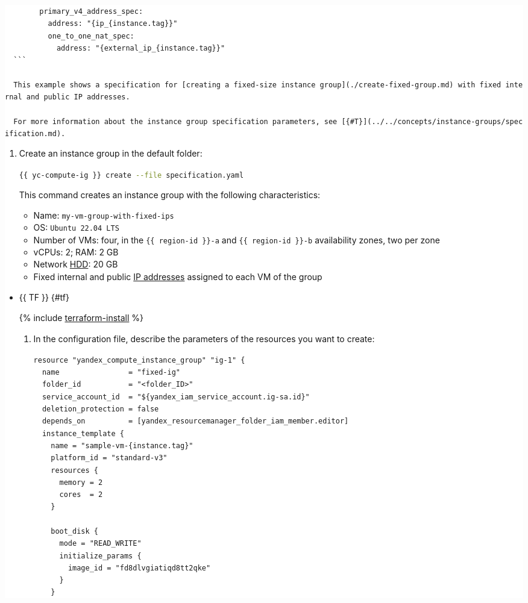             primary_v4_address_spec:
              address: "{ip_{instance.tag}}"
              one_to_one_nat_spec:
                address: "{external_ip_{instance.tag}}"
      ```

      This example shows a specification for [creating a fixed-size instance group](./create-fixed-group.md) with fixed internal and public IP addresses.

      For more information about the instance group specification parameters, see [{#T}](../../concepts/instance-groups/specification.md).

   1. Create an instance group in the default folder:

      ```bash
      {{ yc-compute-ig }} create --file specification.yaml
      ```

      This command creates an instance group with the following characteristics:
      * Name: `my-vm-group-with-fixed-ips`
      * OS: `Ubuntu 22.04 LTS`
      * Number of VMs: four, in the `{{ region-id }}-a` and `{{ region-id }}-b` availability zones, two per zone
      * vCPUs: 2; RAM: 2 GB
      * Network [HDD](../../concepts/disk.md#disks-types): 20 GB
      * Fixed internal and public [IP addresses](../../../vpc/concepts/address.md) assigned to each VM of the group

- {{ TF }} {#tf}

   {% include [terraform-install](../../../_includes/terraform-install.md) %}

   1. In the configuration file, describe the parameters of the resources you want to create:

      ```hcl
      resource "yandex_compute_instance_group" "ig-1" {
        name                = "fixed-ig"
        folder_id           = "<folder_ID>"
        service_account_id  = "${yandex_iam_service_account.ig-sa.id}"
        deletion_protection = false
        depends_on          = [yandex_resourcemanager_folder_iam_member.editor]
        instance_template {
          name = "sample-vm-{instance.tag}"
          platform_id = "standard-v3"
          resources {
            memory = 2
            cores  = 2
          }

          boot_disk {
            mode = "READ_WRITE"
            initialize_params {
              image_id = "fd8dlvgiatiqd8tt2qke"
            }
          }
